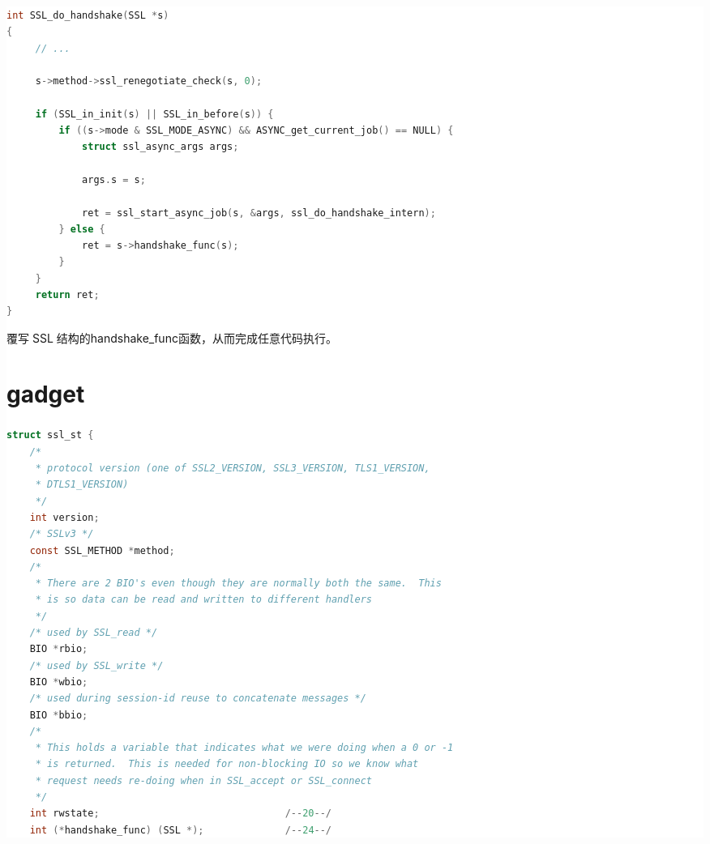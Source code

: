 ```c
int SSL_do_handshake(SSL *s)
{
     // ...

     s->method->ssl_renegotiate_check(s, 0);

     if (SSL_in_init(s) || SSL_in_before(s)) {
         if ((s->mode & SSL_MODE_ASYNC) && ASYNC_get_current_job() == NULL) {
             struct ssl_async_args args;

             args.s = s;

             ret = ssl_start_async_job(s, &args, ssl_do_handshake_intern);
         } else {
             ret = s->handshake_func(s);
         }
     }
     return ret;
}
```

覆写 SSL 结构的handshake_func函数，从而完成任意代码执行。

# gadget

```c
struct ssl_st {
    /*
     * protocol version (one of SSL2_VERSION, SSL3_VERSION, TLS1_VERSION,
     * DTLS1_VERSION)
     */
    int version;
    /* SSLv3 */
    const SSL_METHOD *method;
    /*
     * There are 2 BIO's even though they are normally both the same.  This
     * is so data can be read and written to different handlers
     */
    /* used by SSL_read */
    BIO *rbio;
    /* used by SSL_write */
    BIO *wbio;
    /* used during session-id reuse to concatenate messages */
    BIO *bbio;
    /*
     * This holds a variable that indicates what we were doing when a 0 or -1
     * is returned.  This is needed for non-blocking IO so we know what
     * request needs re-doing when in SSL_accept or SSL_connect
     */
    int rwstate;                                /--20--/
    int (*handshake_func) (SSL *);              /--24--/
```
